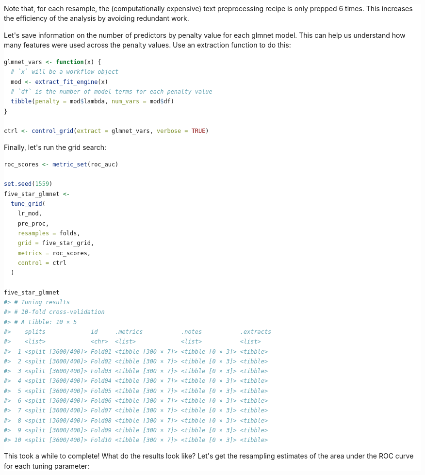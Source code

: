 Note that, for each resample, the (computationally expensive) text preprocessing recipe is only prepped 6 times. This increases the efficiency of the analysis by avoiding redundant work. 

Let's save information on the number of predictors by penalty value for each glmnet model. This can help us understand how many features were used across the penalty values. Use an extraction function to do this:


```r
glmnet_vars <- function(x) {
  # `x` will be a workflow object
  mod <- extract_fit_engine(x)
  # `df` is the number of model terms for each penalty value
  tibble(penalty = mod$lambda, num_vars = mod$df)
}

ctrl <- control_grid(extract = glmnet_vars, verbose = TRUE)
```

Finally, let's run the grid search:


```r
roc_scores <- metric_set(roc_auc)

set.seed(1559)
five_star_glmnet <- 
  tune_grid(
    lr_mod, 
    pre_proc, 
    resamples = folds, 
    grid = five_star_grid, 
    metrics = roc_scores, 
    control = ctrl
  )

five_star_glmnet
#> # Tuning results
#> # 10-fold cross-validation 
#> # A tibble: 10 × 5
#>    splits             id     .metrics           .notes           .extracts
#>    <list>             <chr>  <list>             <list>           <list>   
#>  1 <split [3600/400]> Fold01 <tibble [300 × 7]> <tibble [0 × 3]> <tibble> 
#>  2 <split [3600/400]> Fold02 <tibble [300 × 7]> <tibble [0 × 3]> <tibble> 
#>  3 <split [3600/400]> Fold03 <tibble [300 × 7]> <tibble [0 × 3]> <tibble> 
#>  4 <split [3600/400]> Fold04 <tibble [300 × 7]> <tibble [0 × 3]> <tibble> 
#>  5 <split [3600/400]> Fold05 <tibble [300 × 7]> <tibble [0 × 3]> <tibble> 
#>  6 <split [3600/400]> Fold06 <tibble [300 × 7]> <tibble [0 × 3]> <tibble> 
#>  7 <split [3600/400]> Fold07 <tibble [300 × 7]> <tibble [0 × 3]> <tibble> 
#>  8 <split [3600/400]> Fold08 <tibble [300 × 7]> <tibble [0 × 3]> <tibble> 
#>  9 <split [3600/400]> Fold09 <tibble [300 × 7]> <tibble [0 × 3]> <tibble> 
#> 10 <split [3600/400]> Fold10 <tibble [300 × 7]> <tibble [0 × 3]> <tibble>
```

This took a while to complete! What do the results look like? Let's get the resampling estimates of the area under the ROC curve for each tuning parameter:
